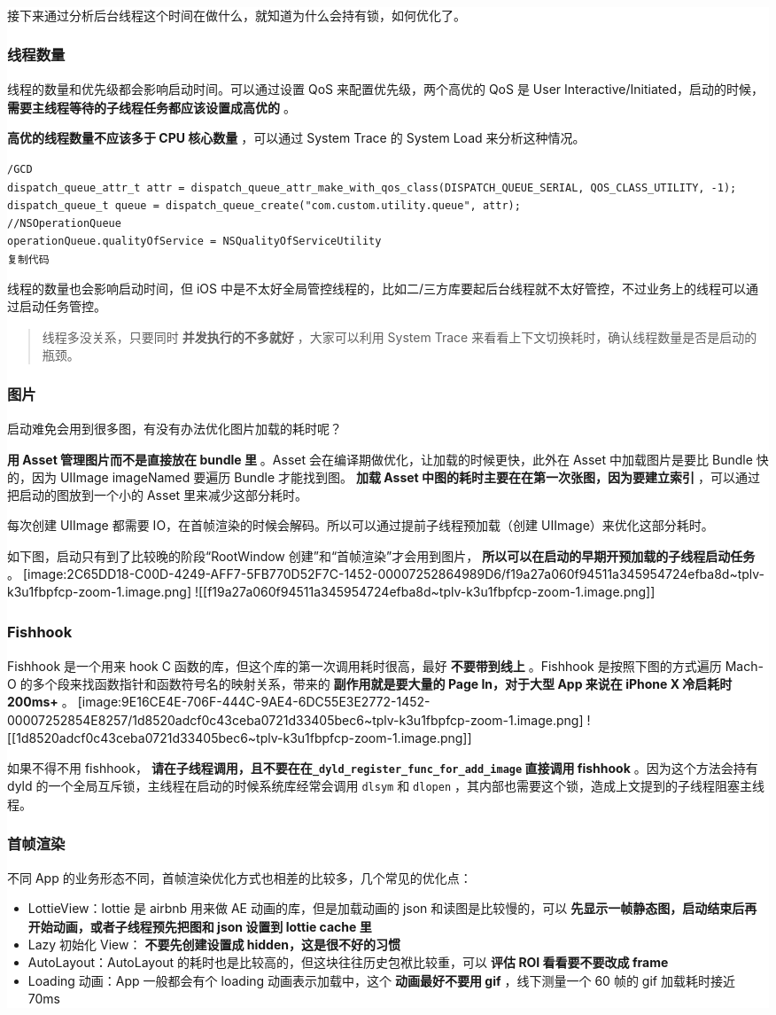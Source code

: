 接下来通过分析后台线程这个时间在做什么，就知道为什么会持有锁，如何优化了。

### 线程数量

线程的数量和优先级都会影响启动时间。可以通过设置 QoS 来配置优先级，两个高优的 QoS 是 User Interactive/Initiated，启动的时候， **需要主线程等待的子线程任务都应该设置成高优的** 。

**高优的线程数量不应该多于 CPU 核心数量** ，可以通过 System Trace 的 System Load 来分析这种情况。

```
/GCD
dispatch_queue_attr_t attr = dispatch_queue_attr_make_with_qos_class(DISPATCH_QUEUE_SERIAL, QOS_CLASS_UTILITY, -1);
dispatch_queue_t queue = dispatch_queue_create("com.custom.utility.queue", attr);
//NSOperationQueue
operationQueue.qualityOfService = NSQualityOfServiceUtility
复制代码
```

线程的数量也会影响启动时间，但 iOS 中是不太好全局管控线程的，比如二/三方库要起后台线程就不太好管控，不过业务上的线程可以通过启动任务管控。

> 线程多没关系，只要同时 **并发执行的不多就好** ，大家可以利用 System Trace 来看看上下文切换耗时，确认线程数量是否是启动的瓶颈。

### 图片

启动难免会用到很多图，有没有办法优化图片加载的耗时呢？

**用 Asset 管理图片而不是直接放在 bundle 里** 。Asset 会在编译期做优化，让加载的时候更快，此外在 Asset 中加载图片是要比 Bundle 快的，因为 UIImage imageNamed 要遍历 Bundle 才能找到图。 **加载 Asset 中图的耗时主要在在第一次张图，因为要建立索引** ，可以通过把启动的图放到一个小的 Asset 里来减少这部分耗时。

每次创建 UIImage 都需要 IO，在首帧渲染的时候会解码。所以可以通过提前子线程预加载（创建 UIImage）来优化这部分耗时。

如下图，启动只有到了比较晚的阶段“RootWindow 创建”和“首帧渲染”才会用到图片， **所以可以在启动的早期开预加载的子线程启动任务** 。
[image:2C65DD18-C00D-4249-AFF7-5FB770D52F7C-1452-00007252864989D6/f19a27a060f94511a345954724efba8d~tplv-k3u1fbpfcp-zoom-1.image.png]
![[f19a27a060f94511a345954724efba8d~tplv-k3u1fbpfcp-zoom-1.image.png]]

### Fishhook

Fishhook 是一个用来 hook C 函数的库，但这个库的第一次调用耗时很高，最好 **不要带到线上** 。Fishhook 是按照下图的方式遍历 Mach-O 的多个段来找函数指针和函数符号名的映射关系，带来的 **副作用就是要大量的 Page In，对于大型 App 来说在 iPhone X 冷启耗时 200ms+** 。
[image:9E16CE4E-706F-444C-9AE4-6DC55E3E2772-1452-00007252854E8257/1d8520adcf0c43ceba0721d33405bec6~tplv-k3u1fbpfcp-zoom-1.image.png]
![[1d8520adcf0c43ceba0721d33405bec6~tplv-k3u1fbpfcp-zoom-1.image.png]]

如果不得不用 fishhook， **请在子线程调用，且不要在在`_dyld_register_func_for_add_image` 直接调用 fishhook** 。因为这个方法会持有 dyld 的一个全局互斥锁，主线程在启动的时候系统库经常会调用 `dlsym` 和 `dlopen` ，其内部也需要这个锁，造成上文提到的子线程阻塞主线程。

### 首帧渲染

不同 App 的业务形态不同，首帧渲染优化方式也相差的比较多，几个常见的优化点：

* LottieView：lottie 是 airbnb 用来做 AE 动画的库，但是加载动画的 json 和读图是比较慢的，可以 **先显示一帧静态图，启动结束后再开始动画，或者子线程预先把图和 json 设置到 lottie cache 里**
* Lazy 初始化 View： **不要先创建设置成 hidden，这是很不好的习惯**
* AutoLayout：AutoLayout 的耗时也是比较高的，但这块往往历史包袱比较重，可以 **评估 ROI 看看要不要改成 frame**
* Loading 动画：App 一般都会有个 loading 动画表示加载中，这个 **动画最好不要用 gif** ，线下测量一个 60 帧的 gif 加载耗时接近 70ms
